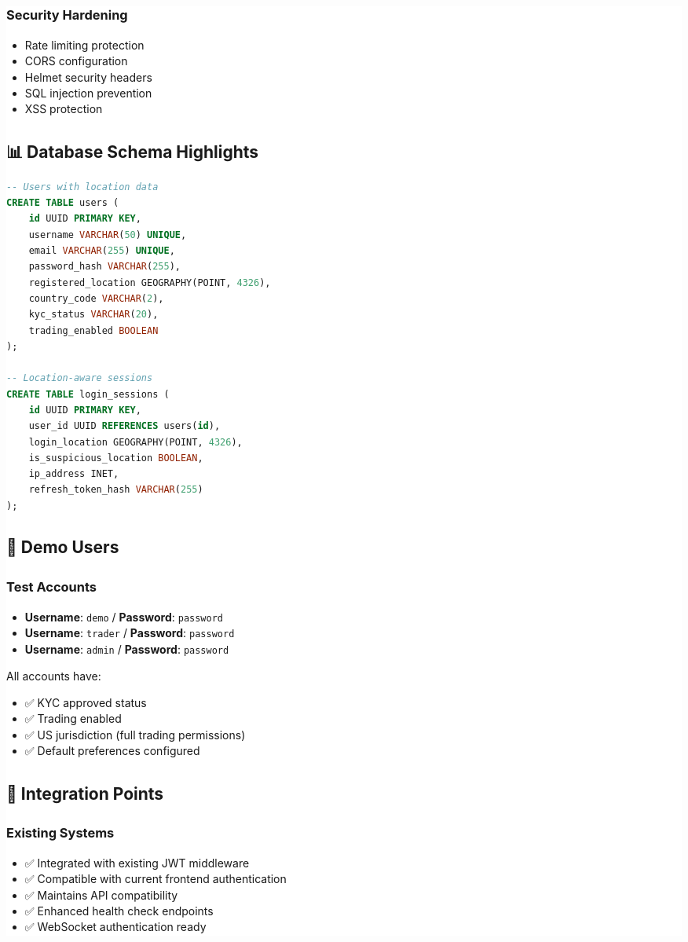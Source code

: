 ### Security Hardening
- Rate limiting protection
- CORS configuration
- Helmet security headers
- SQL injection prevention
- XSS protection

## 📊 Database Schema Highlights

```sql
-- Users with location data
CREATE TABLE users (
    id UUID PRIMARY KEY,
    username VARCHAR(50) UNIQUE,
    email VARCHAR(255) UNIQUE,
    password_hash VARCHAR(255),
    registered_location GEOGRAPHY(POINT, 4326),
    country_code VARCHAR(2),
    kyc_status VARCHAR(20),
    trading_enabled BOOLEAN
);

-- Location-aware sessions
CREATE TABLE login_sessions (
    id UUID PRIMARY KEY,
    user_id UUID REFERENCES users(id),
    login_location GEOGRAPHY(POINT, 4326),
    is_suspicious_location BOOLEAN,
    ip_address INET,
    refresh_token_hash VARCHAR(255)
);
```

## 🧪 Demo Users

### Test Accounts
- **Username**: `demo` / **Password**: `password`
- **Username**: `trader` / **Password**: `password`
- **Username**: `admin` / **Password**: `password`

All accounts have:
- ✅ KYC approved status
- ✅ Trading enabled
- ✅ US jurisdiction (full trading permissions)
- ✅ Default preferences configured

## 🔄 Integration Points

### Existing Systems
- ✅ Integrated with existing JWT middleware
- ✅ Compatible with current frontend authentication
- ✅ Maintains API compatibility
- ✅ Enhanced health check endpoints
- ✅ WebSocket authentication ready
